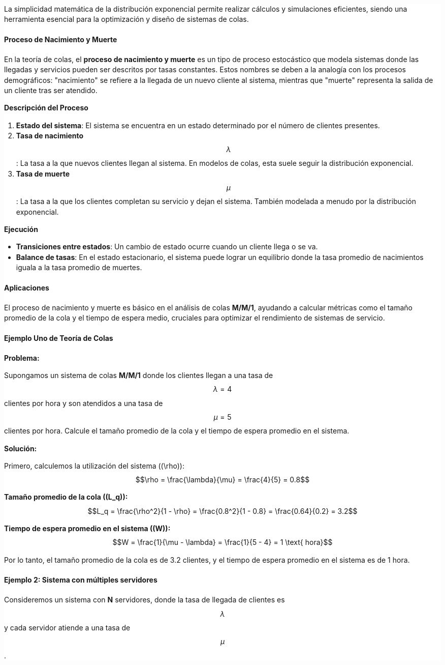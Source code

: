 La simplicidad matemática de la distribución exponencial permite realizar cálculos y simulaciones eficientes, siendo una herramienta esencial para la optimización y diseño de sistemas de colas.

#### Proceso de Nacimiento y Muerte

En la teoría de colas, el **proceso de nacimiento y muerte** es un tipo de proceso estocástico que modela sistemas donde las llegadas y servicios pueden ser descritos por tasas constantes. Estos nombres se deben a la analogía con los procesos demográficos: "nacimiento" se refiere a la llegada de un nuevo cliente al sistema, mientras que "muerte" representa la salida de un cliente tras ser atendido.

**Descripción del Proceso**

1. **Estado del sistema**: El sistema se encuentra en un estado determinado por el número de clientes presentes.
2. **Tasa de nacimiento** $$\lambda$$: La tasa a la que nuevos clientes llegan al sistema. En modelos de colas, esta suele seguir la distribución exponencial.
3. **Tasa de muerte** $$\mu$$: La tasa a la que los clientes completan su servicio y dejan el sistema. También modelada a menudo por la distribución exponencial.

**Ejecución**

* **Transiciones entre estados**: Un cambio de estado ocurre cuando un cliente llega o se va.
* **Balance de tasas**: En el estado estacionario, el sistema puede lograr un equilibrio donde la tasa promedio de nacimientos iguala a la tasa promedio de muertes.

#### Aplicaciones

El proceso de nacimiento y muerte es básico en el análisis de colas **M/M/1**, ayudando a calcular métricas como el tamaño promedio de la cola y el tiempo de espera medio, cruciales para optimizar el rendimiento de sistemas de servicio.

#### Ejemplo Uno de Teoría de Colas

**Problema:**

Supongamos un sistema de colas **M/M/1** donde los clientes llegan a una tasa de $$\lambda = 4$$ clientes por hora y son atendidos a una tasa de $$\mu = 5$$ clientes por hora. Calcule el tamaño promedio de la cola y el tiempo de espera promedio en el sistema.

**Solución:**

Primero, calculemos la utilización del sistema ((\rho)):\
$$\rho = \frac{\lambda}{\mu} = \frac{4}{5} = 0.8$$

**Tamaño promedio de la cola ((L\_q)):**\
$$L_q = \frac{\rho^2}{1 - \rho} = \frac{0.8^2}{1 - 0.8} = \frac{0.64}{0.2} = 3.2$$

**Tiempo de espera promedio en el sistema ((W)):**\
$$W = \frac{1}{\mu - \lambda} = \frac{1}{5 - 4} = 1 \text{ hora}$$

Por lo tanto, el tamaño promedio de la cola es de 3.2 clientes, y el tiempo de espera promedio en el sistema es de 1 hora.

#### Ejemplo 2: Sistema con múltiples servidores

Consideremos un sistema con **N** servidores, donde la tasa de llegada de clientes es $$\lambda$$ y cada servidor atiende a una tasa de $$\mu$$.
